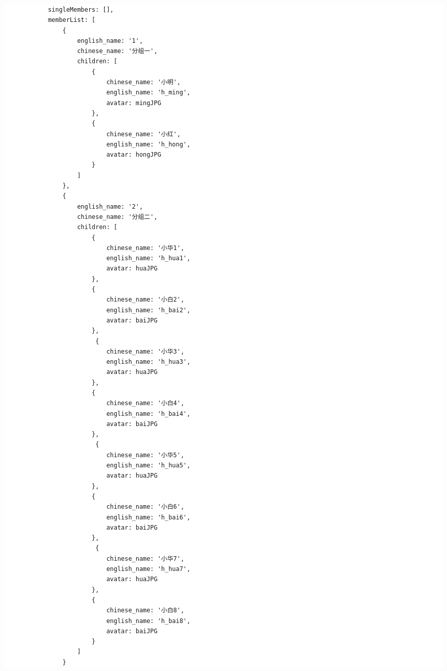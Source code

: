                 singleMembers: [],
                memberList: [
                    {
                        english_name: '1',
                        chinese_name: '分组一',
                        children: [
                            {
                                chinese_name: '小明',
                                english_name: 'h_ming',
                                avatar: mingJPG
                            },
                            {
                                chinese_name: '小红',
                                english_name: 'h_hong',
                                avatar: hongJPG
                            }
                        ]
                    },
                    {
                        english_name: '2',
                        chinese_name: '分组二',
                        children: [
                            {
                                chinese_name: '小华1',
                                english_name: 'h_hua1',
                                avatar: huaJPG
                            },
                            {
                                chinese_name: '小白2',
                                english_name: 'h_bai2',
                                avatar: baiJPG
                            },
                             {
                                chinese_name: '小华3',
                                english_name: 'h_hua3',
                                avatar: huaJPG
                            },
                            {
                                chinese_name: '小白4',
                                english_name: 'h_bai4',
                                avatar: baiJPG
                            },
                             {
                                chinese_name: '小华5',
                                english_name: 'h_hua5',
                                avatar: huaJPG
                            },
                            {
                                chinese_name: '小白6',
                                english_name: 'h_bai6',
                                avatar: baiJPG
                            },
                             {
                                chinese_name: '小华7',
                                english_name: 'h_hua7',
                                avatar: huaJPG
                            },
                            {
                                chinese_name: '小白8',
                                english_name: 'h_bai8',
                                avatar: baiJPG
                            }
                        ]
                    }